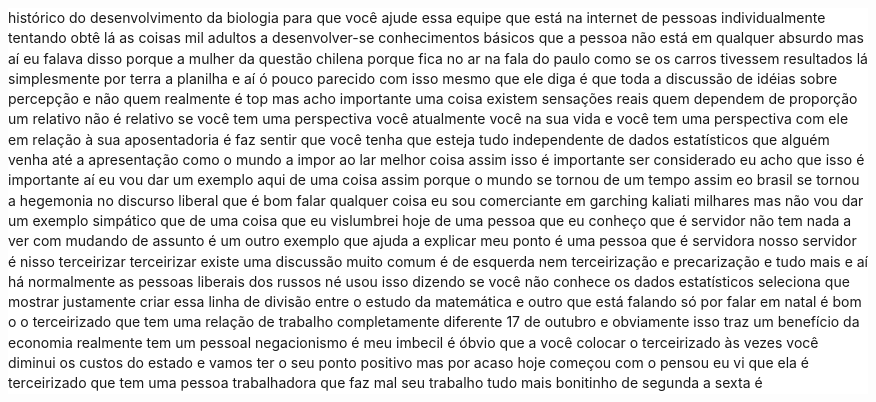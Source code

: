 histórico do desenvolvimento da biologia
para que você ajude essa equipe que está
na internet de pessoas individualmente
tentando obtê lá as coisas mil adultos a
desenvolver-se conhecimentos básicos que
a pessoa não está em qualquer absurdo
mas aí eu falava disso porque a mulher
da questão chilena porque fica no ar na
fala do paulo como se os carros tivessem
resultados lá simplesmente por terra a
planilha e aí ó pouco parecido com isso
mesmo que ele diga é que toda a
discussão de idéias sobre percepção e
não quem realmente é top
mas acho importante uma coisa existem
sensações reais quem dependem de
proporção um relativo não é relativo
se você tem uma perspectiva você
atualmente você na sua vida e você tem
uma perspectiva com ele em relação à sua
aposentadoria é faz sentir que você
tenha que esteja tudo independente de
dados estatísticos que alguém venha até
a apresentação como o mundo a impor ao
lar melhor coisa assim
isso é importante ser considerado eu
acho que isso é importante
aí eu vou dar um exemplo aqui de uma
coisa assim porque o mundo se tornou de
um tempo assim eo brasil se tornou a
hegemonia no discurso liberal que é bom
falar qualquer coisa eu sou comerciante
em garching kaliati milhares mas não vou
dar um exemplo simpático que de uma
coisa que eu vislumbrei hoje de uma
pessoa que eu conheço que é servidor não
tem nada a ver com mudando de assunto é
um outro exemplo que ajuda a explicar
meu ponto é uma pessoa que é servidora
nosso servidor é nisso terceirizar
terceirizar
existe uma discussão muito comum é de
esquerda nem terceirização e
precarização e tudo mais e aí há
normalmente as pessoas liberais dos
russos né usou isso dizendo se você não
conhece os dados estatísticos seleciona
que mostrar justamente criar essa linha
de divisão entre o estudo da matemática
e outro que está falando só por falar em
natal
é bom o o terceirizado que tem uma
relação de trabalho completamente
diferente 17 de outubro
e obviamente isso traz um benefício da
economia realmente tem um pessoal
negacionismo é meu imbecil é óbvio que a
você colocar o terceirizado às vezes
você diminui os custos do estado e vamos
ter o seu ponto positivo mas por acaso
hoje começou com o pensou eu vi que ela
é terceirizado que tem uma pessoa
trabalhadora que faz mal seu trabalho
tudo mais bonitinho de segunda a sexta é